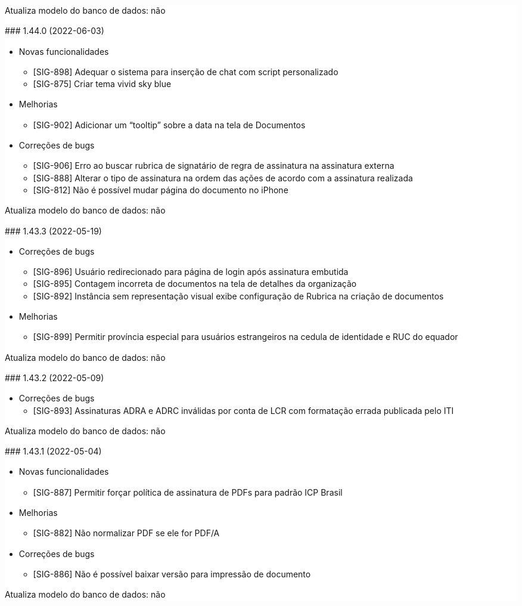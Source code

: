 Atualiza modelo do banco de dados: não

<a name="v1-44-0" />
### 1.44.0 (2022-06-03)

* Novas funcionalidades
  * [SIG-898] Adequar o sistema para inserção de chat com script personalizado
  * [SIG-875] Criar tema vivid sky blue

* Melhorias
  * [SIG-902] Adicionar um “tooltip” sobre a data na tela de Documentos

* Correções de bugs
  * [SIG-906] Erro ao buscar rubrica de signatário de regra de assinatura na assinatura externa
  * [SIG-888] Alterar o tipo de assinatura na ordem das ações de acordo com a assinatura realizada
  * [SIG-812] Não é possível mudar página do documento no iPhone

Atualiza modelo do banco de dados: não

<a name="v1-43-3" />
### 1.43.3 (2022-05-19)

* Correções de bugs
  * [SIG-896] Usuário redirecionado para página de login após assinatura embutida
  * [SIG-895] Contagem incorreta de documentos na tela de detalhes da organização
  * [SIG-892] Instância sem representação visual exibe configuração de Rubrica na criação de documentos

* Melhorias
  * [SIG-899] Permitir província especial para usuários estrangeiros na cedula de identidade e RUC do equador

Atualiza modelo do banco de dados: não

<a name="v1-43-2" />
### 1.43.2 (2022-05-09)

* Correções de bugs
  * [SIG-893] Assinaturas ADRA e ADRC inválidas por conta de LCR com formatação errada publicada pelo ITI

Atualiza modelo do banco de dados: não

<a name="v1-43-1" />
### 1.43.1 (2022-05-04)

* Novas funcionalidades
  * [SIG-887] Permitir forçar política de assinatura de PDFs para padrão ICP Brasil

* Melhorias
  * [SIG-882] Não normalizar PDF se ele for PDF/A

* Correções de bugs
  * [SIG-886] Não é possível baixar versão para impressão de documento

Atualiza modelo do banco de dados: não
